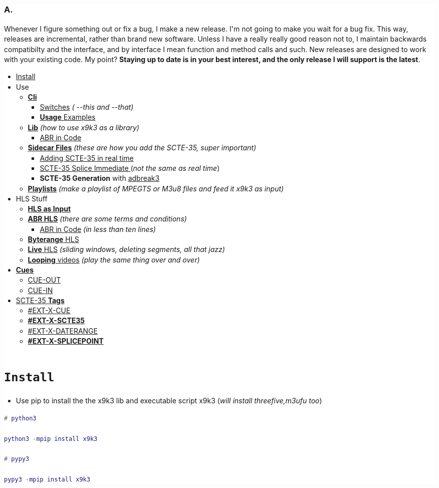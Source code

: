 ### A.
 Whenever I figure something out or fix a bug, I make a new release. I'm not going to make you wait for a bug fix. This way, releases are incremental, rather than  brand new software. Unless I have a really really good reason not to, I maintain backwards compatibilty and the interface, and by interface I mean function and method calls and such. New releases are designed to work with your existing code. 
My point? __Staying up to date is in your best interest, and the only release I will support is the latest__.

* [Install](#install)
* Use 
    * [__Cli__](#cli)
      * [Switches](#switches) _( --this and --that)_
      * [__Usage__ Examples](#example-usage)  
    * [__Lib__](#programmatically) _(how to use x9k3 as a library)_
      * [ABR in Code](#abr-in-code)  
    * [__Sidecar Files__](#sidecar-files) _(these are how you add the SCTE-35, super important)_
      * [Adding SCTE-35 in real time](#in-live-mode-you-can-do-dynamic-cue-injection-with-a-sidecar-file)
      * [SCTE-35 Splice Immediate ](#sidecar-files-can-now-accept-0-as-the-pts-insert-time-for-splice-immediate) (_not the same as real time_)
      * __SCTE-35 Generation__ with [adbreak3](#adbreak3)
    * [__Playlists__](#playlists) _(make a playlist of MPEGTS or M3u8 files and feed it x9k3 as input)_
* HLS Stuff
    * [__HLS as Input__](#hls-as-input) 
    * [__ABR HLS__](#abr-hls) _(there are some terms and conditions)_
       * [ABR in Code](#abr-in-code) _(in less than ten lines)_
    * [__Byterange__ HLS](#byterange) 
    * [__Live__ HLS](#live) _(sliding windows, deleting segments, all that jazz)_
    * [__Looping__ videos](#--replay) _(play the same thing over and over)_
* [__Cues__](#cues)
    * [CUE-OUT](#cue-out) 
    * [CUE-IN](#cue-in)
* [SCTE-35 __Tags__](#supported-hls--tags)
    * [#EXT-X-CUE](#x_cue)
    * [__#EXT-X-SCTE35__](#x_scte35)
    * [#EXT-X-DATERANGE](#x_daterange)
    * [__#EXT-X-SPLICEPOINT__](#x_splicepoint)




# `Install`
* Use pip to install the the x9k3 lib and  executable script x9k3 (_will install threefive,m3ufu too_)
```lua
# python3

python3 -mpip install x9k3

# pypy3 

pypy3 -mpip install x9k3
```
